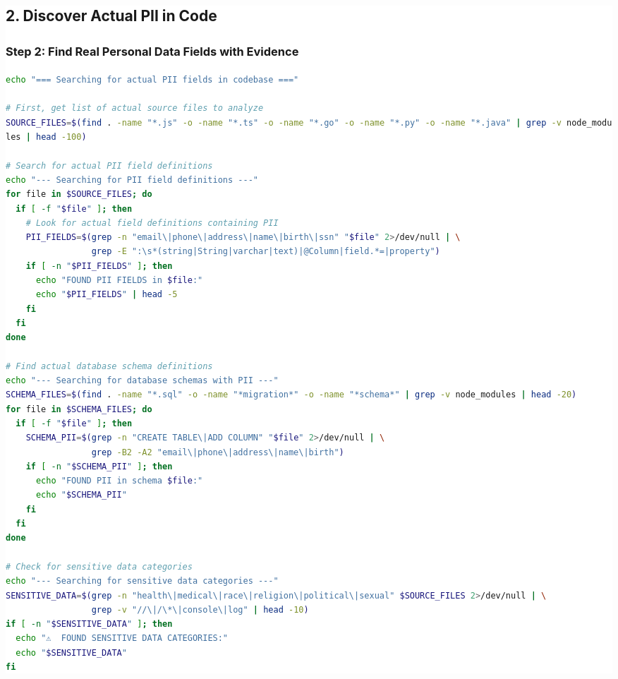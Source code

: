## 2. Discover Actual PII in Code

### Step 2: Find Real Personal Data Fields with Evidence

```bash
echo "=== Searching for actual PII fields in codebase ==="

# First, get list of actual source files to analyze
SOURCE_FILES=$(find . -name "*.js" -o -name "*.ts" -o -name "*.go" -o -name "*.py" -o -name "*.java" | grep -v node_modules | head -100)

# Search for actual PII field definitions
echo "--- Searching for PII field definitions ---"
for file in $SOURCE_FILES; do
  if [ -f "$file" ]; then
    # Look for actual field definitions containing PII
    PII_FIELDS=$(grep -n "email\|phone\|address\|name\|birth\|ssn" "$file" 2>/dev/null | \
                 grep -E ":\s*(string|String|varchar|text)|@Column|field.*=|property")
    if [ -n "$PII_FIELDS" ]; then
      echo "FOUND PII FIELDS in $file:"
      echo "$PII_FIELDS" | head -5
    fi
  fi
done

# Find actual database schema definitions
echo "--- Searching for database schemas with PII ---"
SCHEMA_FILES=$(find . -name "*.sql" -o -name "*migration*" -o -name "*schema*" | grep -v node_modules | head -20)
for file in $SCHEMA_FILES; do
  if [ -f "$file" ]; then
    SCHEMA_PII=$(grep -n "CREATE TABLE\|ADD COLUMN" "$file" 2>/dev/null | \
                 grep -B2 -A2 "email\|phone\|address\|name\|birth")
    if [ -n "$SCHEMA_PII" ]; then
      echo "FOUND PII in schema $file:"
      echo "$SCHEMA_PII"
    fi
  fi
done

# Check for sensitive data categories
echo "--- Searching for sensitive data categories ---"
SENSITIVE_DATA=$(grep -n "health\|medical\|race\|religion\|political\|sexual" $SOURCE_FILES 2>/dev/null | \
                 grep -v "//\|/\*\|console\|log" | head -10)
if [ -n "$SENSITIVE_DATA" ]; then
  echo "⚠️  FOUND SENSITIVE DATA CATEGORIES:"
  echo "$SENSITIVE_DATA"
fi
```
